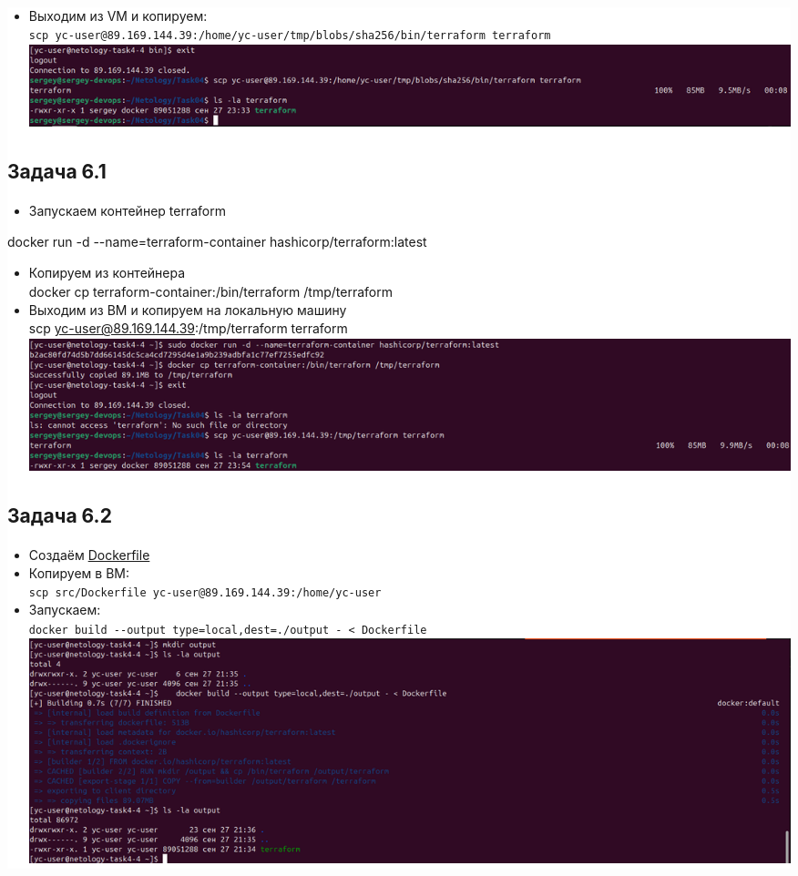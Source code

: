 - Выходим из VM и копируем:  
`scp yc-user@89.169.144.39:/home/yc-user/tmp/blobs/sha256/bin/terraform terraform`  
![copy terraform](images/image33.png)

## Задача 6.1
- Запускаем контейнер terraform

docker run -d --name=terraform-container hashicorp/terraform:latest  
- Копируем из контейнера  
docker cp terraform-container:/bin/terraform /tmp/terraform  
- Выходим из ВМ и копируем на локальную машину  
scp yc-user@89.169.144.39:/tmp/terraform terraform  
![copy terraform 2](images/image34.png)

## Задача 6.2
- Создаём [Dockerfile](src/Dockerfile)  
- Копируем в ВМ:  
`scp src/Dockerfile yc-user@89.169.144.39:/home/yc-user`
- Запускаем:  
`docker build --output type=local,dest=./output - < Dockerfile`
![terraform from Dockerfile](images/image35.png)

